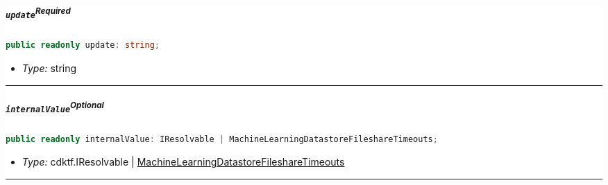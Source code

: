 ##### `update`<sup>Required</sup> <a name="update" id="@cdktf/provider-azurerm.machineLearningDatastoreFileshare.MachineLearningDatastoreFileshareTimeoutsOutputReference.property.update"></a>

```typescript
public readonly update: string;
```

- *Type:* string

---

##### `internalValue`<sup>Optional</sup> <a name="internalValue" id="@cdktf/provider-azurerm.machineLearningDatastoreFileshare.MachineLearningDatastoreFileshareTimeoutsOutputReference.property.internalValue"></a>

```typescript
public readonly internalValue: IResolvable | MachineLearningDatastoreFileshareTimeouts;
```

- *Type:* cdktf.IResolvable | <a href="#@cdktf/provider-azurerm.machineLearningDatastoreFileshare.MachineLearningDatastoreFileshareTimeouts">MachineLearningDatastoreFileshareTimeouts</a>

---




